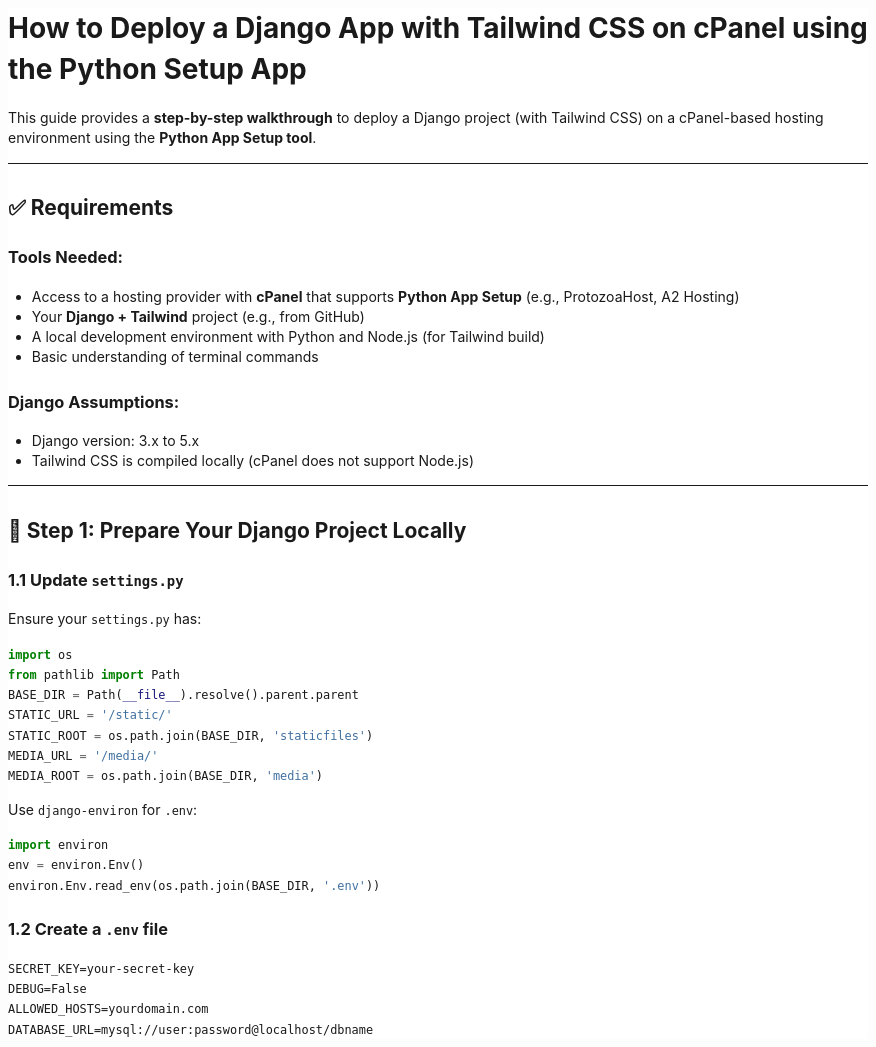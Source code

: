 # How to Deploy a Django App with Tailwind CSS on cPanel using the Python Setup App

This guide provides a **step-by-step walkthrough** to deploy a Django project (with Tailwind CSS) on a cPanel-based hosting environment using the **Python App Setup tool**.

---

## ✅ Requirements

### Tools Needed:
- Access to a hosting provider with **cPanel** that supports **Python App Setup** (e.g., ProtozoaHost, A2 Hosting)
- Your **Django + Tailwind** project (e.g., from GitHub)
- A local development environment with Python and Node.js (for Tailwind build)
- Basic understanding of terminal commands

### Django Assumptions:
- Django version: 3.x to 5.x
- Tailwind CSS is compiled locally (cPanel does not support Node.js)

---

## 🔧 Step 1: Prepare Your Django Project Locally

### 1.1 Update `settings.py`
Ensure your `settings.py` has:
```python
import os
from pathlib import Path
BASE_DIR = Path(__file__).resolve().parent.parent
STATIC_URL = '/static/'
STATIC_ROOT = os.path.join(BASE_DIR, 'staticfiles')
MEDIA_URL = '/media/'
MEDIA_ROOT = os.path.join(BASE_DIR, 'media')
```

Use `django-environ` for `.env`:
```python
import environ
env = environ.Env()
environ.Env.read_env(os.path.join(BASE_DIR, '.env'))
```

### 1.2 Create a `.env` file
```
SECRET_KEY=your-secret-key
DEBUG=False
ALLOWED_HOSTS=yourdomain.com
DATABASE_URL=mysql://user:password@localhost/dbname
```
